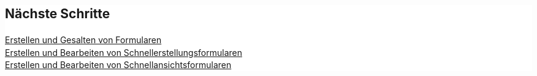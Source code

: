 ## <a name="next-steps"></a>Nächste Schritte  
 [Erstellen und Gesalten von Formularen](create-design-forms.md)   
 [Erstellen und Bearbeiten von Schnellerstellungsformularen](create-edit-quick-view-forms.md)   
 [Erstellen und Bearbeiten von Schnellansichtsformularen](create-edit-quick-view-forms.md)
